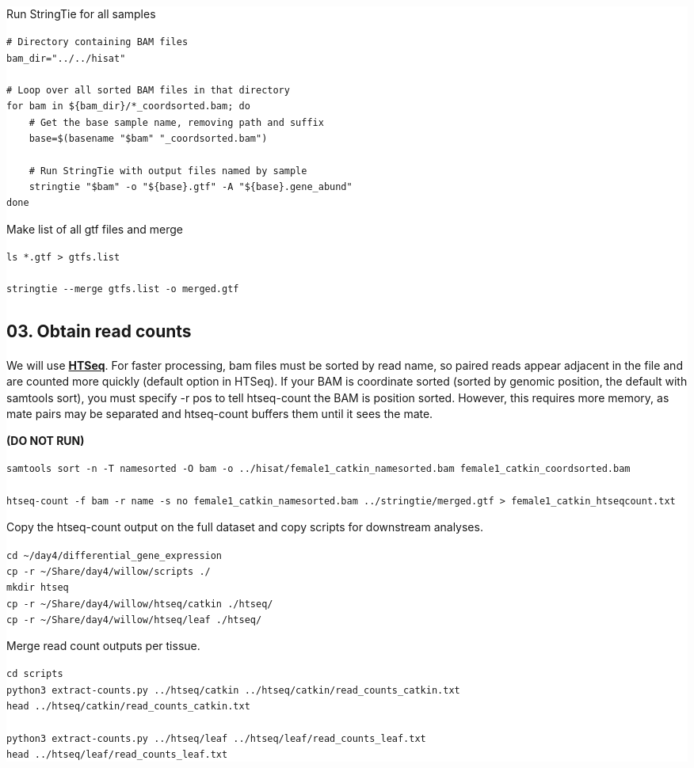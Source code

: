 Run StringTie for all samples

```
# Directory containing BAM files
bam_dir="../../hisat"

# Loop over all sorted BAM files in that directory
for bam in ${bam_dir}/*_coordsorted.bam; do
    # Get the base sample name, removing path and suffix
    base=$(basename "$bam" "_coordsorted.bam")
    
    # Run StringTie with output files named by sample
    stringtie "$bam" -o "${base}.gtf" -A "${base}.gene_abund"
done
```

Make list of all gtf files and merge

```
ls *.gtf > gtfs.list

stringtie --merge gtfs.list -o merged.gtf
```

## 03. Obtain read counts 

We will use **[HTSeq]([http://www-huber.embl.de/users/anders/HTSeq/doc/count.html](https://htseq.readthedocs.io/en/release_0.11.1/count.html))**. For faster processing, bam files must be sorted by read name, so paired reads appear adjacent in the file and are counted more quickly (default option in HTSeq). If your BAM is coordinate sorted (sorted by genomic position, the default with samtools sort), you must specify -r pos to tell htseq-count the BAM is position sorted. However, this requires more memory, as mate pairs may be separated and htseq-count buffers them until it sees the mate.

**(DO NOT RUN)**

```
samtools sort -n -T namesorted -O bam -o ../hisat/female1_catkin_namesorted.bam female1_catkin_coordsorted.bam

htseq-count -f bam -r name -s no female1_catkin_namesorted.bam ../stringtie/merged.gtf > female1_catkin_htseqcount.txt
```

Copy the htseq-count output on the full dataset and copy scripts for downstream analyses.

```
cd ~/day4/differential_gene_expression
cp -r ~/Share/day4/willow/scripts ./
mkdir htseq
cp -r ~/Share/day4/willow/htseq/catkin ./htseq/
cp -r ~/Share/day4/willow/htseq/leaf ./htseq/
```

Merge read count outputs per tissue.

```
cd scripts
python3 extract-counts.py ../htseq/catkin ../htseq/catkin/read_counts_catkin.txt
head ../htseq/catkin/read_counts_catkin.txt

python3 extract-counts.py ../htseq/leaf ../htseq/leaf/read_counts_leaf.txt
head ../htseq/leaf/read_counts_leaf.txt
```
